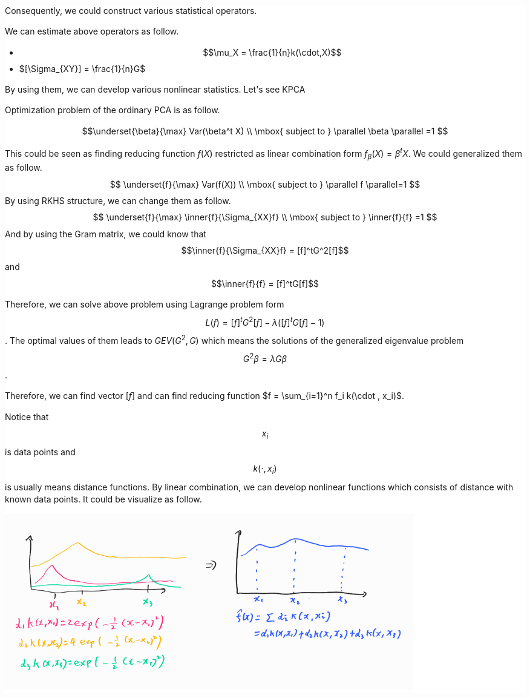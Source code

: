 Consequently, we could construct various statistical operators.



We can estimate above operators as follow. 

- $$\mu_X = \frac{1}{n}k(\cdot,X)$$
- $[\Sigma_{XY}] = \frac{1}{n}G$



By using them, we can develop various nonlinear statistics. Let's see KPCA

 Optimization problem of the ordinary PCA is as follow.

$$\underset{\beta}{\max} Var(\beta^t X)  \\ \mbox{ subject to } \parallel \beta \parallel =1  $$



This could be seen as finding reducing function $f(X)$ restricted as linear combination form $f_\beta(X) = \beta^t X$. We could generalized them as follow. 
$$
\underset{f}{\max} Var(f(X)) \\ \mbox{ subject to } \parallel f \parallel=1
$$
 By using RKHS structure, we can change them as follow. 
$$
\underset{f}{\max} \inner{f}{\Sigma_{XX}f} \\ \mbox{ subject to } \inner{f}{f} =1
$$
And by using the Gram matrix, we could know that $$\inner{f}{\Sigma_{XX}f} = [f]^tG^2[f]$$ and $$\inner{f}{f} = [f]^tG[f]$$

Therefore, we can solve above problem using Lagrange problem form $$L(f) = [f]^tG^2[f]-\lambda ([f]^tG[f]-1)$$. The optimal values of them leads to $GEV(G^2,G)$ which means the solutions of the generalized eigenvalue problem $$G^2 \beta = \lambda G\beta$$. 

Therefore, we can find vector $[f]$ and can find reducing function $f = \sum_{i=1}^n f_i k(\cdot , x_i)$.



Notice that $$x_i$$ is data points and $$k(\cdot,x_i)$$ is usually means distance functions. By linear combination, we can develop nonlinear functions which consists of distance with known data points. It could be visualize as follow. 

<img src="\assets\img\post\2022-02-16\figure3.png" alt="figure1" style="zoom: 66%;" />
